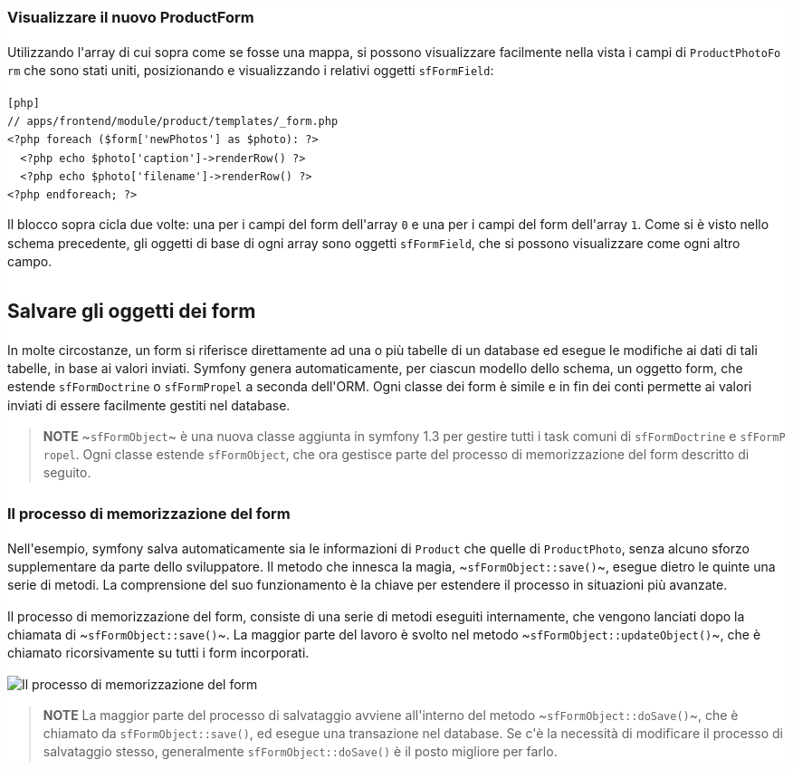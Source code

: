 
### Visualizzare il nuovo ProductForm

Utilizzando l'array di cui sopra come se fosse una mappa, si possono visualizzare
facilmente nella vista i campi di `ProductPhotoForm` che sono stati uniti,
posizionando e visualizzando i relativi oggetti `sfFormField`:

    [php]
    // apps/frontend/module/product/templates/_form.php
    <?php foreach ($form['newPhotos'] as $photo): ?>
      <?php echo $photo['caption']->renderRow() ?>
      <?php echo $photo['filename']->renderRow() ?>
    <?php endforeach; ?>

Il blocco sopra cicla due volte: una per i campi del form dell'array `0`
e una per i campi del form dell'array `1`. Come si è visto nello schema precedente,
gli oggetti di base di ogni array sono oggetti `sfFormField`, che si possono
visualizzare come ogni altro campo.

Salvare gli oggetti dei form
----------------------------

In molte circostanze, un form si riferisce direttamente ad una o più tabelle di
un database ed esegue le modifiche ai dati di tali tabelle, in base ai valori
inviati. Symfony genera automaticamente, per ciascun modello dello schema,
un oggetto form, che estende `sfFormDoctrine` o `sfFormPropel` a seconda dell'ORM.
Ogni classe dei form è simile e in fin dei conti permette ai valori inviati di
essere facilmente gestiti nel database.

>**NOTE**
>~`sfFormObject`~ è una nuova classe aggiunta in symfony 1.3 per gestire tutti i
>task comuni di `sfFormDoctrine` e `sfFormPropel`. Ogni classe estende `sfFormObject`,
>che ora gestisce parte del processo di memorizzazione del form descritto di seguito.

### Il processo di memorizzazione del form

Nell'esempio, symfony salva automaticamente sia le informazioni di `Product` che
quelle di `ProductPhoto`, senza alcuno sforzo supplementare da parte dello sviluppatore.
Il metodo che innesca la magia, ~`sfFormObject::save()`~, esegue dietro le quinte
una serie di metodi. La comprensione del suo funzionamento è la chiave per estendere
il processo in situazioni più avanzate.

Il processo di memorizzazione del form, consiste di una serie di  metodi eseguiti
internamente, che vengono lanciati dopo la chiamata di ~`sfFormObject::save()`~.
La maggior parte del lavoro è svolto nel metodo ~`sfFormObject::updateObject()`~,
che è chiamato ricorsivamente su tutti i form incorporati.

![Il processo di memorizzazione del form](http://www.symfony-project.org/images/more-with-symfony/advanced_forms_06.png "Processo dettagliato di salvataggio del form")

>**NOTE**
>La maggior parte del processo di salvataggio avviene all'interno del metodo
>~`sfFormObject::doSave()`~, che è chiamato da `sfFormObject::save()`, ed esegue
>una transazione nel database. Se c'è la necessità di modificare il processo di
>salvataggio stesso, generalmente `sfFormObject::doSave()` è il posto migliore
>per farlo.
